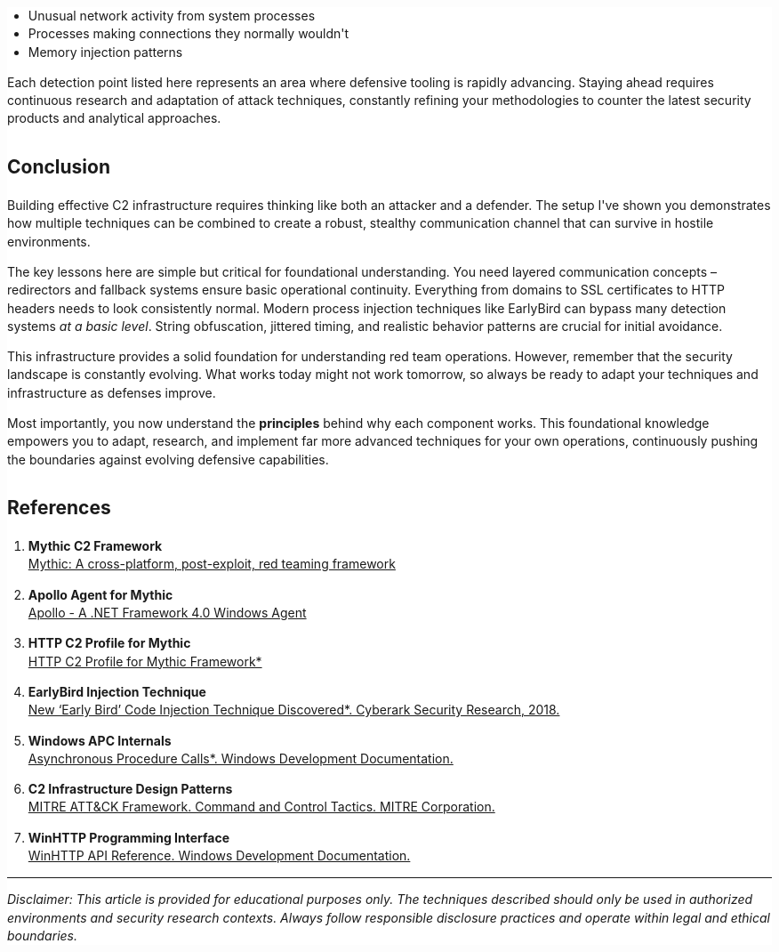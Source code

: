 - Unusual network activity from system processes
- Processes making connections they normally wouldn't
- Memory injection patterns

Each detection point listed here represents an area where defensive tooling is rapidly advancing. Staying ahead requires continuous research and adaptation of attack techniques, constantly refining your methodologies to counter the latest security products and analytical approaches.

## Conclusion

Building effective C2 infrastructure requires thinking like both an attacker and a defender. The setup I've shown you demonstrates how multiple techniques can be combined to create a robust, stealthy communication channel that can survive in hostile environments.

The key lessons here are simple but critical for foundational understanding. You need layered communication concepts – redirectors and fallback systems ensure basic operational continuity. Everything from domains to SSL certificates to HTTP headers needs to look consistently normal. Modern process injection techniques like EarlyBird can bypass many detection systems *at a basic level*. String obfuscation, jittered timing, and realistic behavior patterns are crucial for initial avoidance.

This infrastructure provides a solid foundation for understanding red team operations. However, remember that the security landscape is constantly evolving. What works today might not work tomorrow, so always be ready to adapt your techniques and infrastructure as defenses improve.

Most importantly, you now understand the **principles** behind why each component works. This foundational knowledge empowers you to adapt, research, and implement far more advanced techniques for your own operations, continuously pushing the boundaries against evolving defensive capabilities.

## References

1. **Mythic C2 Framework**  
   [Mythic: A cross-platform, post-exploit, red teaming framework](https://github.com/its-a-feature/Mythic)

2. **Apollo Agent for Mythic**  
   [Apollo - A .NET Framework 4.0 Windows Agent](https://github.com/MythicAgents/apollo)

3. **HTTP C2 Profile for Mythic**  
   [HTTP C2 Profile for Mythic Framework*](https://github.com/MythicC2Profiles/http)

4. **EarlyBird Injection Technique**  
   [New ‘Early Bird’ Code Injection Technique Discovered*. Cyberark Security Research, 2018.](https://www.cyberbit.com/endpoint-security/new-early-bird-code-injection-technique-discovered/)

5. **Windows APC Internals**  
   [Asynchronous Procedure Calls*. Windows Development Documentation.](https://docs.microsoft.com/en-us/windows/win32/sync/asynchronous-procedure-calls)

6. **C2 Infrastructure Design Patterns**  
   [MITRE ATT&CK Framework. Command and Control Tactics. MITRE Corporation.](https://attack.mitre.org/tactics/TA0011/)

7. **WinHTTP Programming Interface**  
    [WinHTTP API Reference. Windows Development Documentation.](https://docs.microsoft.com/en-us/windows/win32/winhttp/winhttp-start-page)

---

*Disclaimer: This article is provided for educational purposes only. The techniques described should only be used in authorized environments and security research contexts. Always follow responsible disclosure practices and operate within legal and ethical boundaries.*
